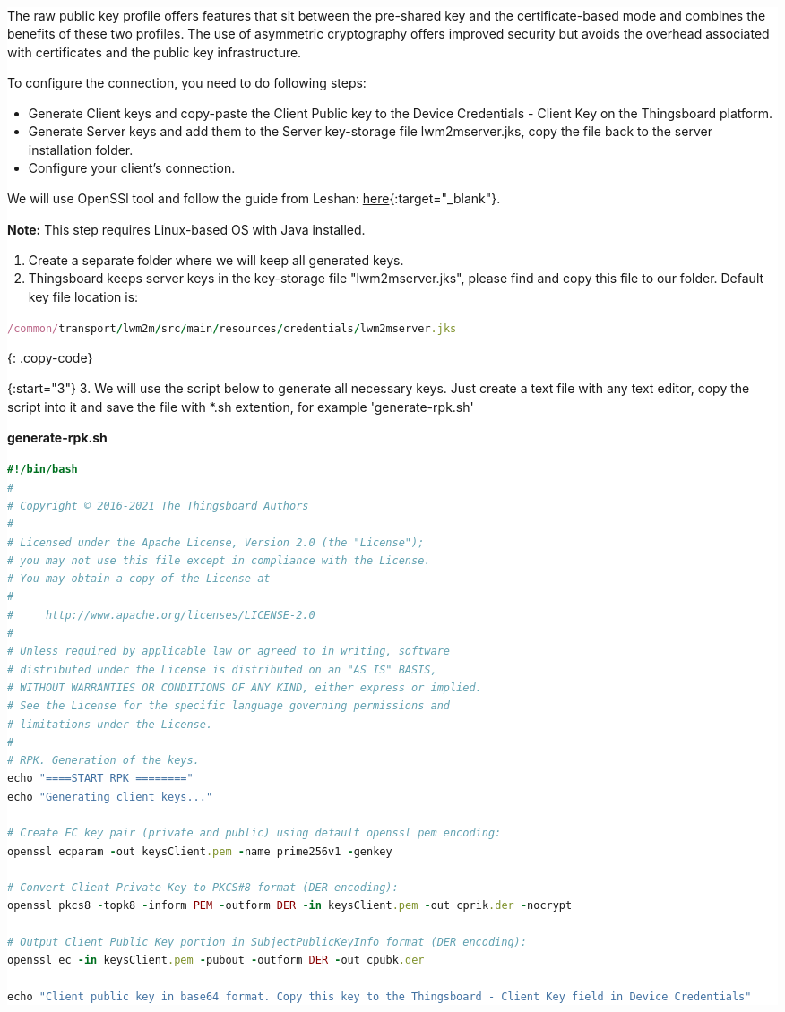 The raw public key profile offers features that sit between the pre-shared key and the certificate-based mode and
combines the benefits of these two profiles. The use of asymmetric cryptography offers improved security but avoids
the overhead associated with certificates and the public key infrastructure.

To configure the connection, you need to do following steps:

   * Generate Client keys and copy-paste the Client Public key to the Device Credentials - Client Key on the Thingsboard platform.
   * Generate Server keys and add them to the Server key-storage file lwm2mserver.jks, copy the file back to the server installation folder.
   * Configure your client’s connection.

We will use OpenSSl tool and follow the guide from Leshan: [here](https://github.com/eclipse/leshan/wiki/Credential-files-format){:target="_blank"}.

<b>Note:</b> This step requires Linux-based OS with Java installed.

1. Create a separate folder where we will keep all generated keys.
2. Thingsboard keeps server keys in the key-storage file "lwm2mserver.jks", please find and copy this file to our folder.
   Default key file location is:

```ruby
/common/transport/lwm2m/src/main/resources/credentials/lwm2mserver.jks
```
{: .copy-code}

{:start="3"}
3. We will use the script below to generate all necessary keys. Just create a text file with any text editor, copy the 
script into it and save the file with *.sh extention, for example 'generate-rpk.sh'

<b> generate-rpk.sh </b>

```ruby
#!/bin/bash
#
# Copyright © 2016-2021 The Thingsboard Authors
#
# Licensed under the Apache License, Version 2.0 (the "License");
# you may not use this file except in compliance with the License.
# You may obtain a copy of the License at
#
#     http://www.apache.org/licenses/LICENSE-2.0
#
# Unless required by applicable law or agreed to in writing, software
# distributed under the License is distributed on an "AS IS" BASIS,
# WITHOUT WARRANTIES OR CONDITIONS OF ANY KIND, either express or implied.
# See the License for the specific language governing permissions and
# limitations under the License.
#
# RPK. Generation of the keys.
echo "====START RPK ========"
echo "Generating client keys..."

# Create EC key pair (private and public) using default openssl pem encoding:
openssl ecparam -out keysClient.pem -name prime256v1 -genkey

# Convert Client Private Key to PKCS#8 format (DER encoding):
openssl pkcs8 -topk8 -inform PEM -outform DER -in keysClient.pem -out cprik.der -nocrypt

# Output Client Public Key portion in SubjectPublicKeyInfo format (DER encoding):
openssl ec -in keysClient.pem -pubout -outform DER -out cpubk.der

echo "Client public key in base64 format. Copy this key to the Thingsboard - Client Key field in Device Credentials"
```